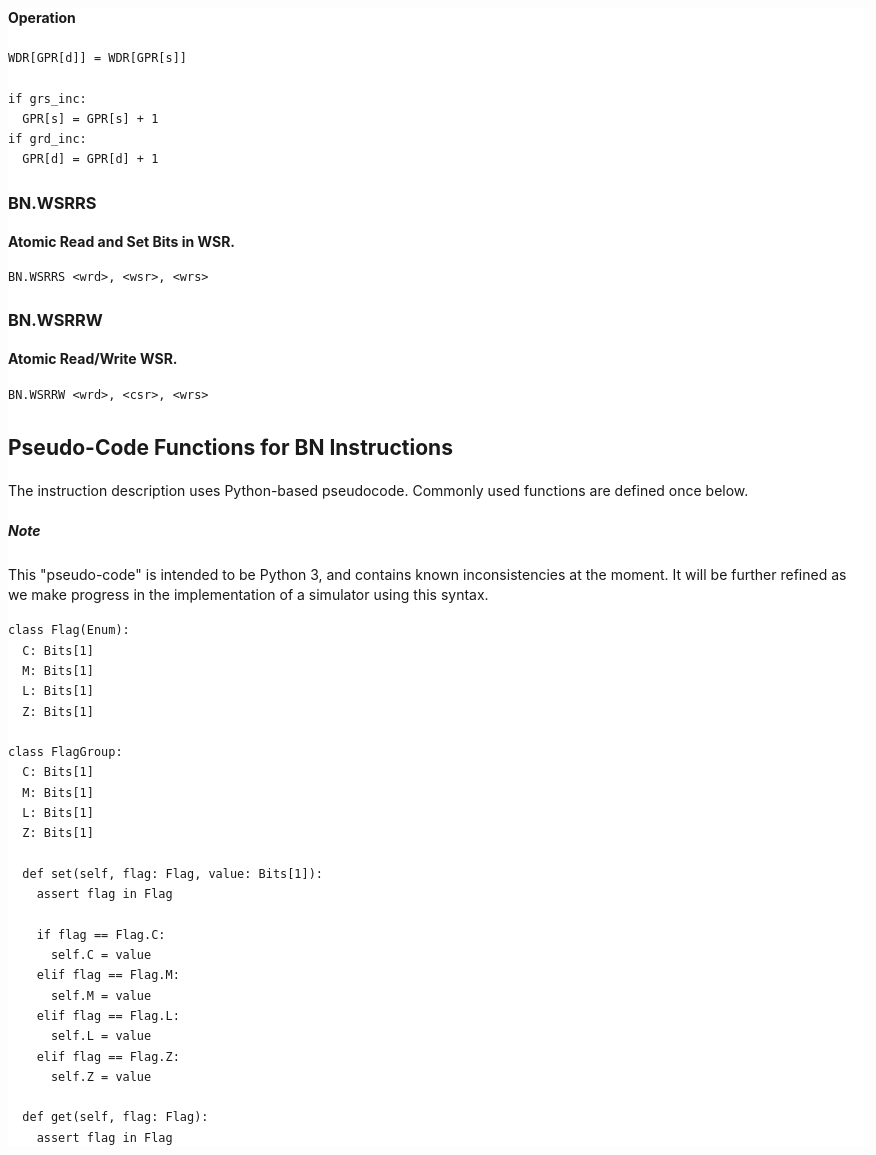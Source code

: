 #### Operation

```python3
WDR[GPR[d]] = WDR[GPR[s]]

if grs_inc:
  GPR[s] = GPR[s] + 1
if grd_inc:
  GPR[d] = GPR[d] + 1
```

### BN.WSRRS

**Atomic Read and Set Bits in WSR.**

```python3
BN.WSRRS <wrd>, <wsr>, <wrs>
```

### BN.WSRRW

**Atomic Read/Write WSR.**

```python3
BN.WSRRW <wrd>, <csr>, <wrs>
```

## Pseudo-Code Functions for BN Instructions

The instruction description uses Python-based pseudocode.
Commonly used functions are defined once below.

<div class="bd-callout bd-callout-warning">
  <h5>Note</h5>

  This "pseudo-code" is intended to be Python 3, and contains known inconsistencies at the moment.
  It will be further refined as we make progress in the implementation of a simulator using this syntax.
</div>

```python3
class Flag(Enum):
  C: Bits[1]
  M: Bits[1]
  L: Bits[1]
  Z: Bits[1]

class FlagGroup:
  C: Bits[1]
  M: Bits[1]
  L: Bits[1]
  Z: Bits[1]

  def set(self, flag: Flag, value: Bits[1]):
    assert flag in Flag

    if flag == Flag.C:
      self.C = value
    elif flag == Flag.M:
      self.M = value
    elif flag == Flag.L:
      self.L = value
    elif flag == Flag.Z:
      self.Z = value

  def get(self, flag: Flag):
    assert flag in Flag
```